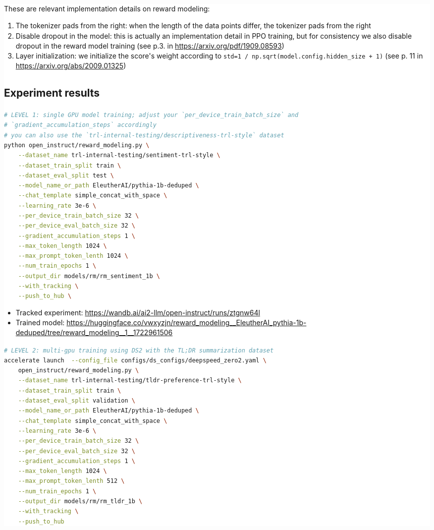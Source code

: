 These are relevant implementation details on reward modeling:

1. The tokenizer pads from the right: when the length of the data points differ, the tokenizer pads from the right
1. Disable dropout in the model: this is actually an implementation detail in PPO training, but for consistency we also disable dropout in the reward model training (see p.3. in https://arxiv.org/pdf/1909.08593)
1. Layer initialization: we initialize the score's weight according to `std=1 / np.sqrt(model.config.hidden_size + 1)` (see p. 11 in https://arxiv.org/abs/2009.01325)


## Experiment results



```bash
# LEVEL 1: single GPU model training; adjust your `per_device_train_batch_size` and
# `gradient_accumulation_steps` accordingly
# you can also use the `trl-internal-testing/descriptiveness-trl-style` dataset
python open_instruct/reward_modeling.py \
    --dataset_name trl-internal-testing/sentiment-trl-style \
    --dataset_train_split train \
    --dataset_eval_split test \
    --model_name_or_path EleutherAI/pythia-1b-deduped \
    --chat_template simple_concat_with_space \
    --learning_rate 3e-6 \
    --per_device_train_batch_size 32 \
    --per_device_eval_batch_size 32 \
    --gradient_accumulation_steps 1 \
    --max_token_length 1024 \
    --max_prompt_token_lenth 1024 \
    --num_train_epochs 1 \
    --output_dir models/rm/rm_sentiment_1b \
    --with_tracking \
    --push_to_hub \
```

* Tracked experiment: https://wandb.ai/ai2-llm/open-instruct/runs/ztgnw64l
* Trained model: https://huggingface.co/vwxyzjn/reward_modeling__EleutherAI_pythia-1b-deduped/tree/reward_modeling__1__1722961506



```bash
# LEVEL 2: multi-gpu training using DS2 with the TL;DR summarization dataset
accelerate launch  --config_file configs/ds_configs/deepspeed_zero2.yaml \
    open_instruct/reward_modeling.py \
    --dataset_name trl-internal-testing/tldr-preference-trl-style \
    --dataset_train_split train \
    --dataset_eval_split validation \
    --model_name_or_path EleutherAI/pythia-1b-deduped \
    --chat_template simple_concat_with_space \
    --learning_rate 3e-6 \
    --per_device_train_batch_size 32 \
    --per_device_eval_batch_size 32 \
    --gradient_accumulation_steps 1 \
    --max_token_length 1024 \
    --max_prompt_token_lenth 512 \
    --num_train_epochs 1 \
    --output_dir models/rm/rm_tldr_1b \
    --with_tracking \
    --push_to_hub
```
